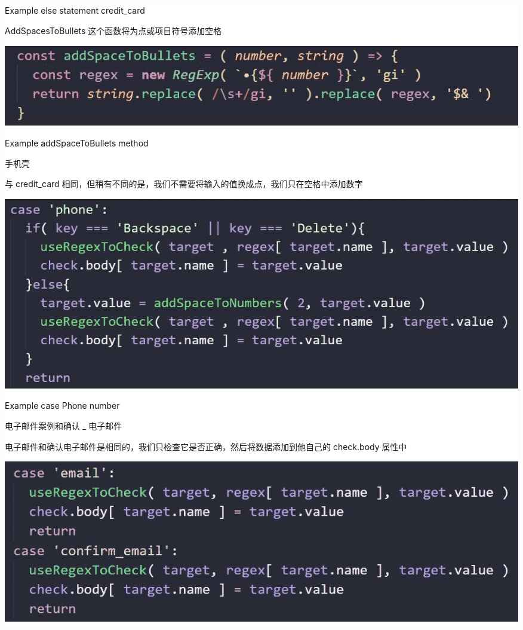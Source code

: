 Example else statement credit_card

AddSpacesToBullets 这个函数将为点或项目符号添加空格

![](img/c5b78bd3b526b7be692eabd4f445dd7f.png)

Example addSpaceToBullets method

手机壳

与 credit_card 相同，但稍有不同的是，我们不需要将输入的值换成点，我们只在空格中添加数字

![](img/4101a48173419bd503dd8574e8cba746.png)

Example case Phone number

电子邮件案例和确认 _ 电子邮件

电子邮件和确认电子邮件是相同的，我们只检查它是否正确，然后将数据添加到他自己的 check.body 属性中

![](img/05ee76eee86513eee02c64ea91ab2776.png)
